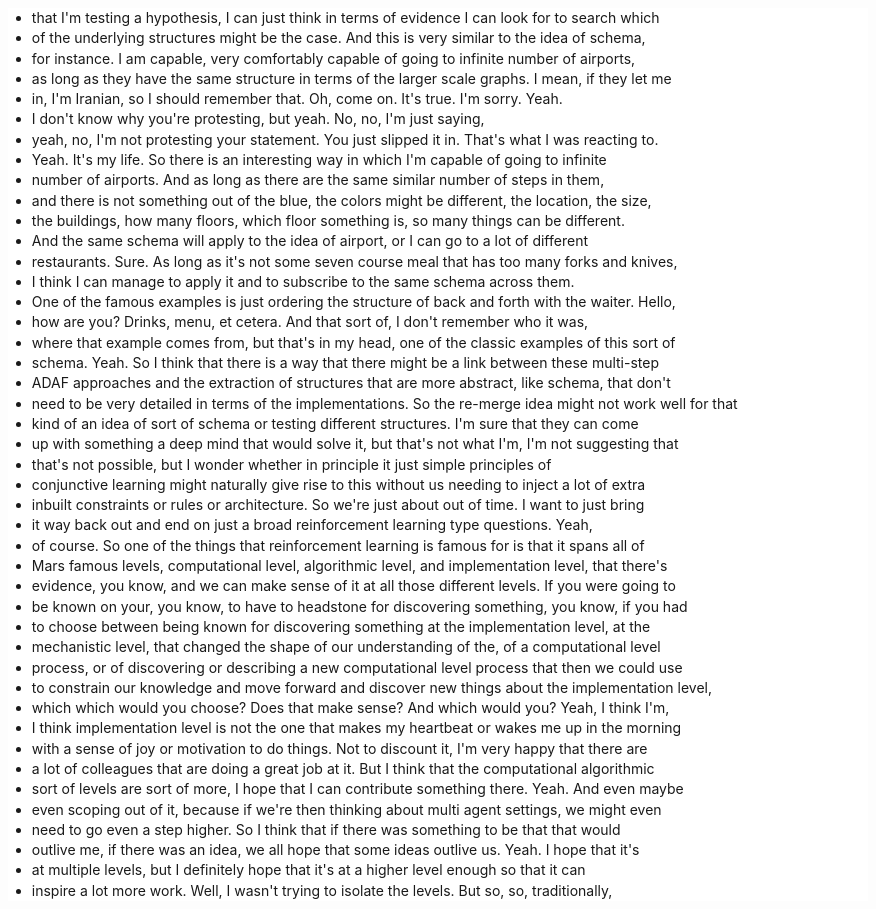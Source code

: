 *  that I'm testing a hypothesis, I can just think in terms of evidence I can look for to search which
*  of the underlying structures might be the case. And this is very similar to the idea of schema,
*  for instance. I am capable, very comfortably capable of going to infinite number of airports,
*  as long as they have the same structure in terms of the larger scale graphs. I mean, if they let me
*  in, I'm Iranian, so I should remember that. Oh, come on. It's true. I'm sorry. Yeah.
*  I don't know why you're protesting, but yeah. No, no, I'm just saying,
*  yeah, no, I'm not protesting your statement. You just slipped it in. That's what I was reacting to.
*  Yeah. It's my life. So there is an interesting way in which I'm capable of going to infinite
*  number of airports. And as long as there are the same similar number of steps in them,
*  and there is not something out of the blue, the colors might be different, the location, the size,
*  the buildings, how many floors, which floor something is, so many things can be different.
*  And the same schema will apply to the idea of airport, or I can go to a lot of different
*  restaurants. Sure. As long as it's not some seven course meal that has too many forks and knives,
*  I think I can manage to apply it and to subscribe to the same schema across them.
*  One of the famous examples is just ordering the structure of back and forth with the waiter. Hello,
*  how are you? Drinks, menu, et cetera. And that sort of, I don't remember who it was,
*  where that example comes from, but that's in my head, one of the classic examples of this sort of
*  schema. Yeah. So I think that there is a way that there might be a link between these multi-step
*  ADAF approaches and the extraction of structures that are more abstract, like schema, that don't
*  need to be very detailed in terms of the implementations. So the re-merge idea might not work well for that
*  kind of an idea of sort of schema or testing different structures. I'm sure that they can come
*  up with something a deep mind that would solve it, but that's not what I'm, I'm not suggesting that
*  that's not possible, but I wonder whether in principle it just simple principles of
*  conjunctive learning might naturally give rise to this without us needing to inject a lot of extra
*  inbuilt constraints or rules or architecture. So we're just about out of time. I want to just bring
*  it way back out and end on just a broad reinforcement learning type questions. Yeah,
*  of course. So one of the things that reinforcement learning is famous for is that it spans all of
*  Mars famous levels, computational level, algorithmic level, and implementation level, that there's
*  evidence, you know, and we can make sense of it at all those different levels. If you were going to
*  be known on your, you know, to have to headstone for discovering something, you know, if you had
*  to choose between being known for discovering something at the implementation level, at the
*  mechanistic level, that changed the shape of our understanding of the, of a computational level
*  process, or of discovering or describing a new computational level process that then we could use
*  to constrain our knowledge and move forward and discover new things about the implementation level,
*  which which would you choose? Does that make sense? And which would you? Yeah, I think I'm,
*  I think implementation level is not the one that makes my heartbeat or wakes me up in the morning
*  with a sense of joy or motivation to do things. Not to discount it, I'm very happy that there are
*  a lot of colleagues that are doing a great job at it. But I think that the computational algorithmic
*  sort of levels are sort of more, I hope that I can contribute something there. Yeah. And even maybe
*  even scoping out of it, because if we're then thinking about multi agent settings, we might even
*  need to go even a step higher. So I think that if there was something to be that that would
*  outlive me, if there was an idea, we all hope that some ideas outlive us. Yeah. I hope that it's
*  at multiple levels, but I definitely hope that it's at a higher level enough so that it can
*  inspire a lot more work. Well, I wasn't trying to isolate the levels. But so, so, traditionally,